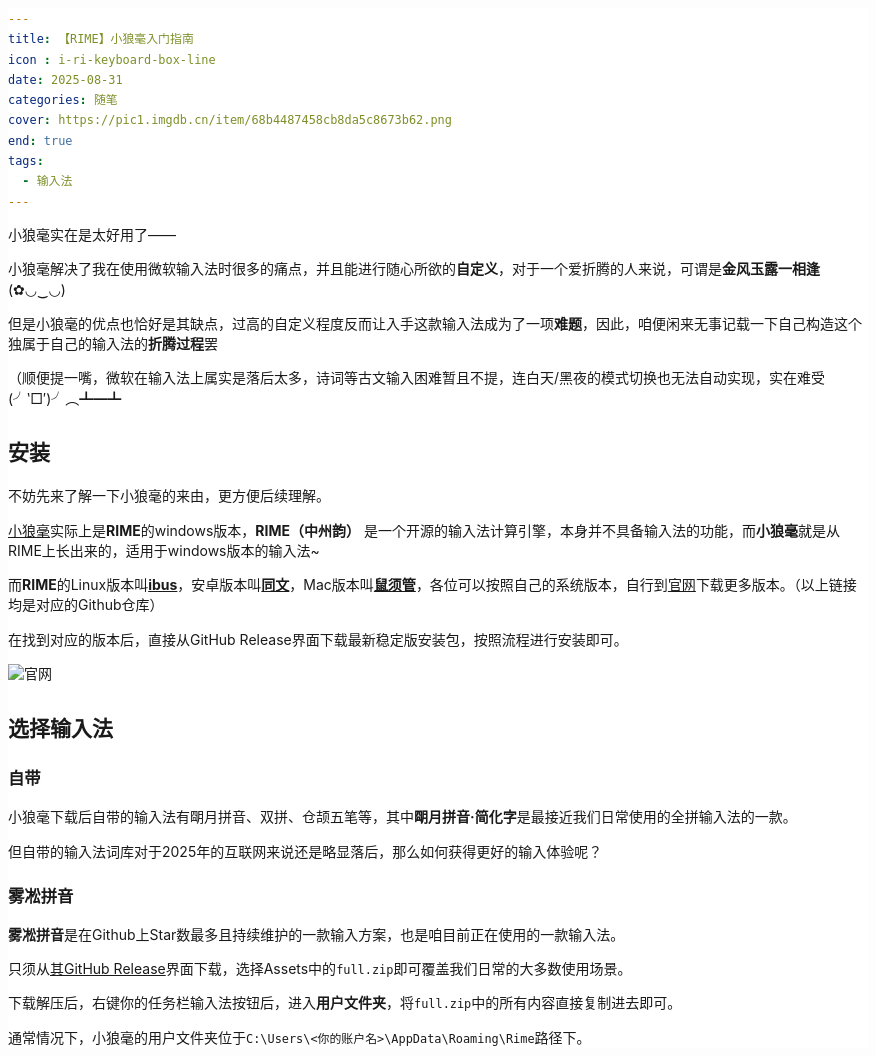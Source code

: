 ```yaml
---
title: 【RIME】小狼毫入门指南
icon : i-ri-keyboard-box-line
date: 2025-08-31
categories: 随笔
cover: https://pic1.imgdb.cn/item/68b4487458cb8da5c8673b62.png
end: true
tags:
  - 输入法
---
```


小狼毫实在是太好用了——

小狼毫解决了我在使用微软输入法时很多的痛点，并且能进行随心所欲的**自定义**，对于一个爱折腾的人来说，可谓是**金风玉露一相逢**(✿◡‿◡)

但是小狼毫的优点也恰好是其缺点，过高的自定义程度反而让入手这款输入法成为了一项**难题**，因此，咱便闲来无事记载一下自己构造这个独属于自己的输入法的**折腾过程**罢

（顺便提一嘴，微软在输入法上属实是落后太多，诗词等古文输入困难暂且不提，连白天/黑夜的模式切换也无法自动实现，实在难受(╯‵□′)╯︵┻━┻



## 安装

不妨先来了解一下小狼毫的来由，更方便后续理解。

[小狼毫](https://github.com/rime/weasel)实际上是**RIME**的windows版本，**RIME（中州韵）** 是一个开源的输入法计算引擎，本身并不具备输入法的功能，而**小狼毫**就是从RIME上长出来的，适用于windows版本的输入法~

而**RIME**的Linux版本叫[**ibus**](https://github.com/rime/ibus-rime)，安卓版本叫[**同文**](https://github.com/osfans/trime)，Mac版本叫[**鼠须管**](https://github.com/rime/squirrel)，各位可以按照自己的系统版本，自行到[官网](https://rime.im/download/)下载更多版本。（以上链接均是对应的Github仓库）

在找到对应的版本后，直接从GitHub Release界面下载最新稳定版安装包，按照流程进行安装即可。

![官网](https://pic1.imgdb.cn/item/68b4487458cb8da5c8673b62.png)

## 选择输入法

### 自带

小狼毫下载后自带的输入法有朙月拼音、双拼、仓颉五笔等，其中**朙月拼音·简化字**是最接近我们日常使用的全拼输入法的一款。

但自带的输入法词库对于2025年的互联网来说还是略显落后，那么如何获得更好的输入体验呢？

### 雾凇拼音

**雾凇拼音**是在Github上Star数最多且持续维护的一款输入方案，也是咱目前正在使用的一款输入法。

只须从[其GitHub Release](https://github.com/iDvel/rime-ice/releases)界面下载，选择Assets中的`full.zip`即可覆盖我们日常的大多数使用场景。

下载解压后，右键你的任务栏输入法按钮后，进入**用户文件夹**，将`full.zip`中的所有内容直接复制进去即可。

通常情况下，小狼毫的用户文件夹位于`C:\Users\<你的账户名>\AppData\Roaming\Rime`路径下。
